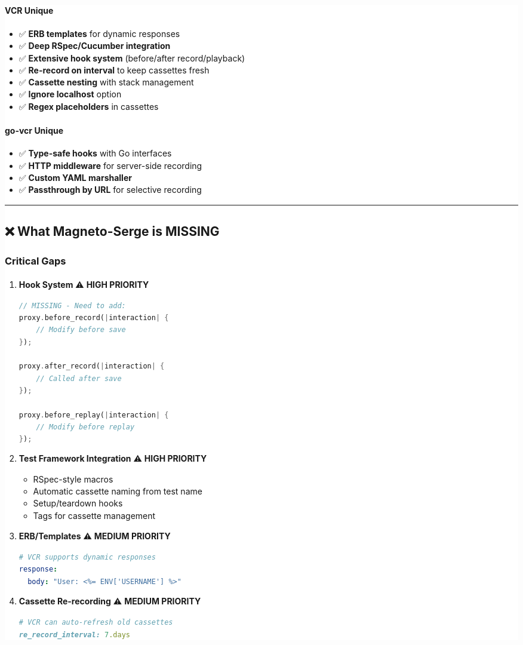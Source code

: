 #### VCR Unique

- ✅ **ERB templates** for dynamic responses
- ✅ **Deep RSpec/Cucumber integration**
- ✅ **Extensive hook system** (before/after record/playback)
- ✅ **Re-record on interval** to keep cassettes fresh
- ✅ **Cassette nesting** with stack management
- ✅ **Ignore localhost** option
- ✅ **Regex placeholders** in cassettes

#### go-vcr Unique

- ✅ **Type-safe hooks** with Go interfaces
- ✅ **HTTP middleware** for server-side recording
- ✅ **Custom YAML marshaller**
- ✅ **Passthrough by URL** for selective recording

---

## ❌ What Magneto-Serge is MISSING

### Critical Gaps

1. **Hook System** ⚠️ **HIGH PRIORITY**
   ```rust
   // MISSING - Need to add:
   proxy.before_record(|interaction| {
       // Modify before save
   });

   proxy.after_record(|interaction| {
       // Called after save
   });

   proxy.before_replay(|interaction| {
       // Modify before replay
   });
   ```

2. **Test Framework Integration** ⚠️ **HIGH PRIORITY**
   - RSpec-style macros
   - Automatic cassette naming from test name
   - Setup/teardown hooks
   - Tags for cassette management

3. **ERB/Templates** ⚠️ **MEDIUM PRIORITY**
   ```yaml
   # VCR supports dynamic responses
   response:
     body: "User: <%= ENV['USERNAME'] %>"
   ```

4. **Cassette Re-recording** ⚠️ **MEDIUM PRIORITY**
   ```ruby
   # VCR can auto-refresh old cassettes
   re_record_interval: 7.days
   ```
